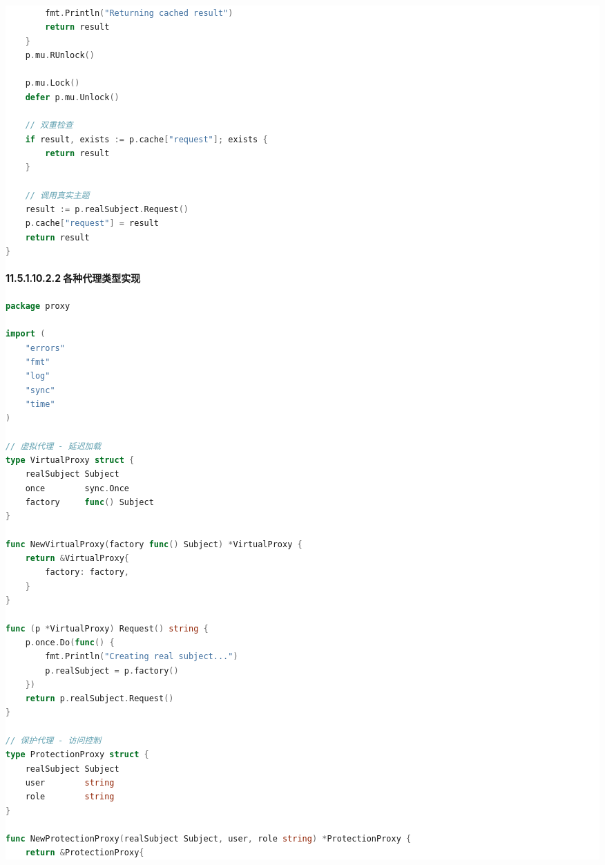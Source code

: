 ```go
        fmt.Println("Returning cached result")
        return result
    }
    p.mu.RUnlock()
    
    p.mu.Lock()
    defer p.mu.Unlock()
    
    // 双重检查
    if result, exists := p.cache["request"]; exists {
        return result
    }
    
    // 调用真实主题
    result := p.realSubject.Request()
    p.cache["request"] = result
    return result
}

```

#### 11.5.1.10.2.2 各种代理类型实现

```go
package proxy

import (
    "errors"
    "fmt"
    "log"
    "sync"
    "time"
)

// 虚拟代理 - 延迟加载
type VirtualProxy struct {
    realSubject Subject
    once        sync.Once
    factory     func() Subject
}

func NewVirtualProxy(factory func() Subject) *VirtualProxy {
    return &VirtualProxy{
        factory: factory,
    }
}

func (p *VirtualProxy) Request() string {
    p.once.Do(func() {
        fmt.Println("Creating real subject...")
        p.realSubject = p.factory()
    })
    return p.realSubject.Request()
}

// 保护代理 - 访问控制
type ProtectionProxy struct {
    realSubject Subject
    user        string
    role        string
}

func NewProtectionProxy(realSubject Subject, user, role string) *ProtectionProxy {
    return &ProtectionProxy{
```